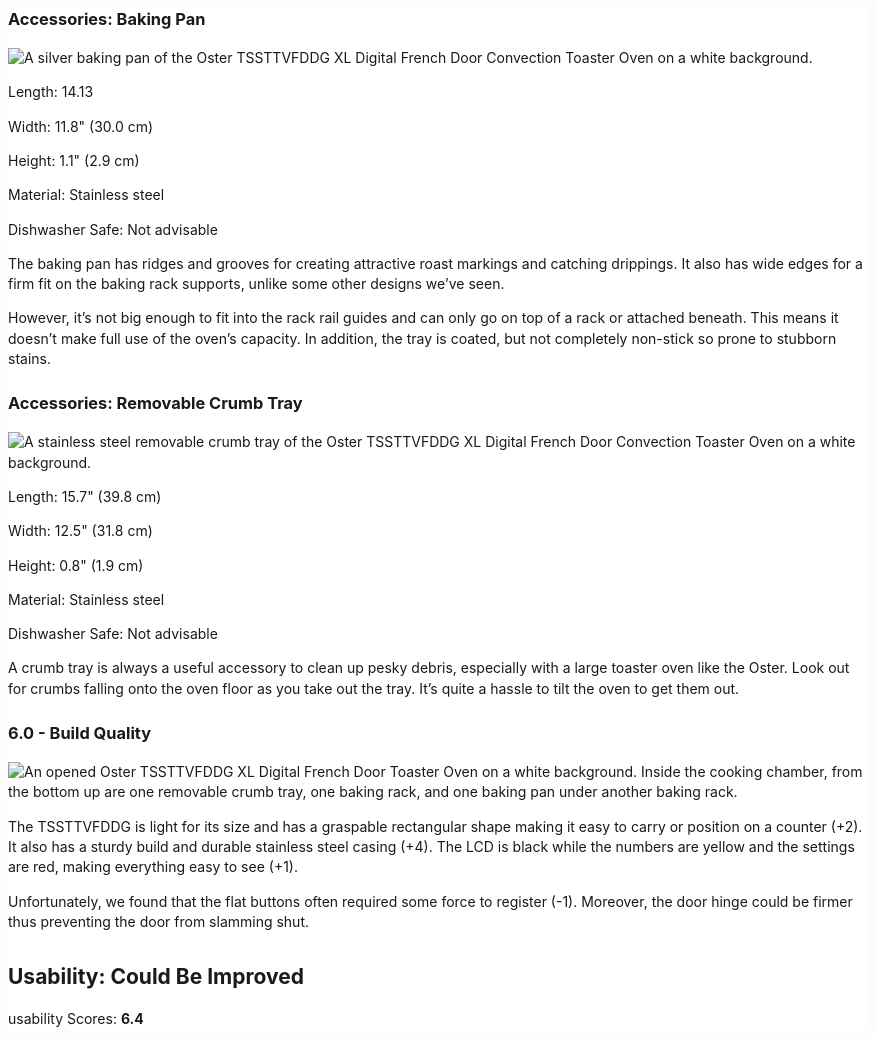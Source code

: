 ### Accessories: Baking Pan

<img src="https://cdn.healthykitchen101.com/reviews/images/toaster-ovens/clbkdo21p00119t88god63bmy.jpg" alt="A silver baking pan of the Oster TSSTTVFDDG XL Digital French Door Convection Toaster Oven on a white background." width="300px" height="200px">

Length: 14.13

Width: 11.8" (30.0 cm)

Height: 1.1" (2.9 cm)

Material: Stainless steel

Dishwasher Safe: Not advisable

The baking pan has ridges and grooves for creating attractive roast markings and catching drippings. It also has wide edges for a firm fit on the baking rack supports, unlike some other designs we’ve seen.

However, it’s not big enough to fit into the rack rail guides and can only go on top of a rack or attached beneath. This means it doesn’t make full use of the oven’s capacity. In addition, the tray is coated, but not completely non-stick so prone to stubborn stains.

### Accessories: Removable Crumb Tray

<img src="https://cdn.healthykitchen101.com/reviews/images/toaster-ovens/clbkf6pjk00139t88ffqi7o9w.jpg" alt="A stainless steel removable crumb tray of the Oster TSSTTVFDDG XL Digital French Door Convection Toaster Oven on a white background." width="300px" height="200px">

Length: 15.7" (39.8 cm)

Width: 12.5" (31.8 cm)

Height: 0.8" (1.9 cm)

Material: Stainless steel

Dishwasher Safe: Not advisable

A crumb tray is always a useful accessory to clean up pesky debris, especially with a large toaster oven like the Oster. Look out for crumbs falling onto the oven floor as you take out the tray. It’s quite a hassle to tilt the oven to get them out.

### 6.0 - Build Quality

<img src="https://cdn.healthykitchen101.com/reviews/images/toaster-ovens/clbkfjlnk00149t887l8a7ula.jpg" alt="An opened Oster TSSTTVFDDG XL Digital French Door Toaster Oven on a white background. Inside the cooking chamber, from the bottom up are one removable crumb tray, one baking rack, and one baking pan under another baking rack." width="300px" height="200px">

The TSSTTVFDDG is light for its size and has a graspable rectangular shape making it easy to carry or position on a counter (+2). It also has a sturdy build and durable stainless steel casing (+4). The LCD is black while the numbers are yellow and the settings are red, making everything easy to see (+1).

Unfortunately, we found that the flat buttons often required some force to register (-1). Moreover, the door hinge could be firmer thus preventing the door from slamming shut.

Usability: Could Be Improved
----------------------------

usability Scores: **6.4**
